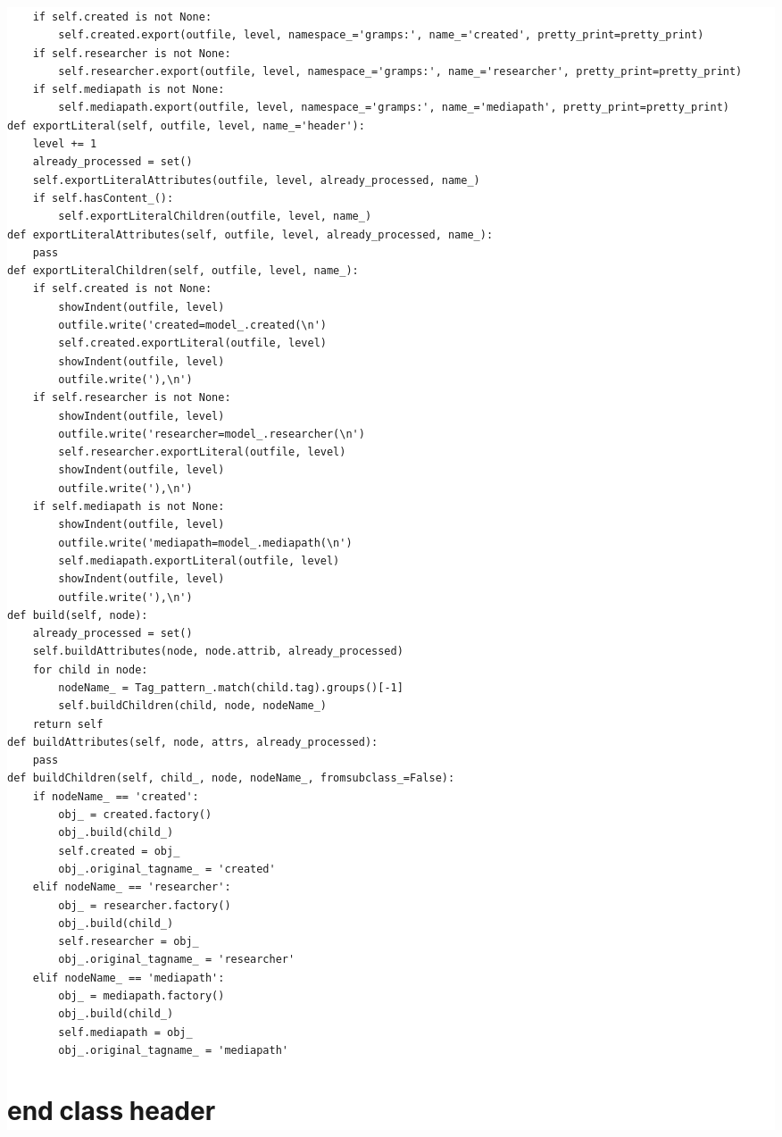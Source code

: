         if self.created is not None:
            self.created.export(outfile, level, namespace_='gramps:', name_='created', pretty_print=pretty_print)
        if self.researcher is not None:
            self.researcher.export(outfile, level, namespace_='gramps:', name_='researcher', pretty_print=pretty_print)
        if self.mediapath is not None:
            self.mediapath.export(outfile, level, namespace_='gramps:', name_='mediapath', pretty_print=pretty_print)
    def exportLiteral(self, outfile, level, name_='header'):
        level += 1
        already_processed = set()
        self.exportLiteralAttributes(outfile, level, already_processed, name_)
        if self.hasContent_():
            self.exportLiteralChildren(outfile, level, name_)
    def exportLiteralAttributes(self, outfile, level, already_processed, name_):
        pass
    def exportLiteralChildren(self, outfile, level, name_):
        if self.created is not None:
            showIndent(outfile, level)
            outfile.write('created=model_.created(\n')
            self.created.exportLiteral(outfile, level)
            showIndent(outfile, level)
            outfile.write('),\n')
        if self.researcher is not None:
            showIndent(outfile, level)
            outfile.write('researcher=model_.researcher(\n')
            self.researcher.exportLiteral(outfile, level)
            showIndent(outfile, level)
            outfile.write('),\n')
        if self.mediapath is not None:
            showIndent(outfile, level)
            outfile.write('mediapath=model_.mediapath(\n')
            self.mediapath.exportLiteral(outfile, level)
            showIndent(outfile, level)
            outfile.write('),\n')
    def build(self, node):
        already_processed = set()
        self.buildAttributes(node, node.attrib, already_processed)
        for child in node:
            nodeName_ = Tag_pattern_.match(child.tag).groups()[-1]
            self.buildChildren(child, node, nodeName_)
        return self
    def buildAttributes(self, node, attrs, already_processed):
        pass
    def buildChildren(self, child_, node, nodeName_, fromsubclass_=False):
        if nodeName_ == 'created':
            obj_ = created.factory()
            obj_.build(child_)
            self.created = obj_
            obj_.original_tagname_ = 'created'
        elif nodeName_ == 'researcher':
            obj_ = researcher.factory()
            obj_.build(child_)
            self.researcher = obj_
            obj_.original_tagname_ = 'researcher'
        elif nodeName_ == 'mediapath':
            obj_ = mediapath.factory()
            obj_.build(child_)
            self.mediapath = obj_
            obj_.original_tagname_ = 'mediapath'
# end class header